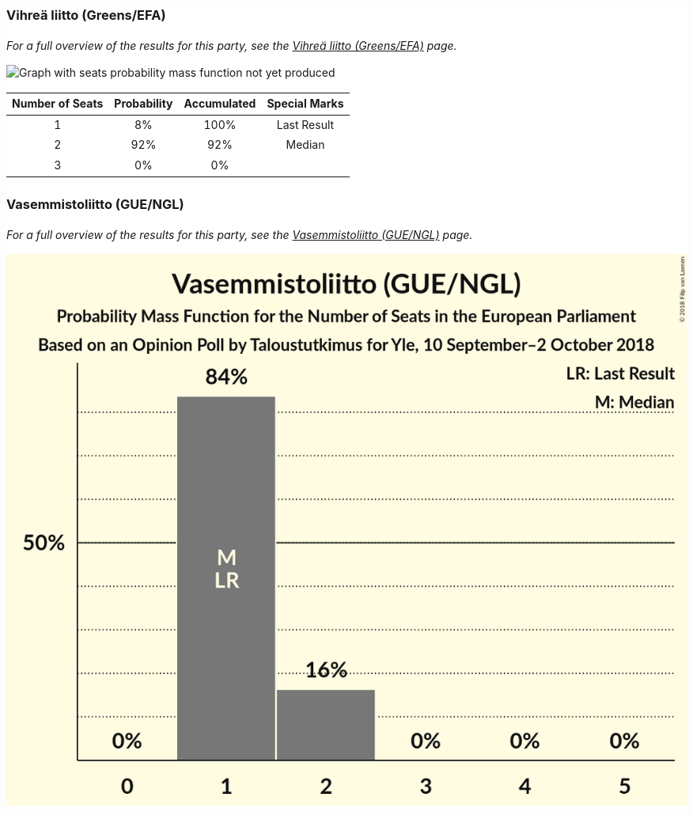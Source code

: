 ### Vihreä liitto (Greens/EFA)

*For a full overview of the results for this party, see the [Vihreä liitto (Greens/EFA)](party-vihreäliittogreensefa.html) page.*

![Graph with seats probability mass function not yet produced](2018-10-02-Taloustutkimus-seats-pmf-vihreäliittogreensefa.png "Seats Probability Mass Function")

| Number of Seats | Probability | Accumulated | Special Marks |
|:---------------:|:-----------:|:-----------:|:-------------:|
| 1 | 8% | 100% | Last Result |
| 2 | 92% | 92% | Median |
| 3 | 0% | 0% |  |

### Vasemmistoliitto (GUE/NGL)

*For a full overview of the results for this party, see the [Vasemmistoliitto (GUE/NGL)](party-vasemmistoliittoguengl.html) page.*

![Graph with seats probability mass function not yet produced](2018-10-02-Taloustutkimus-seats-pmf-vasemmistoliittoguengl.png "Seats Probability Mass Function")
